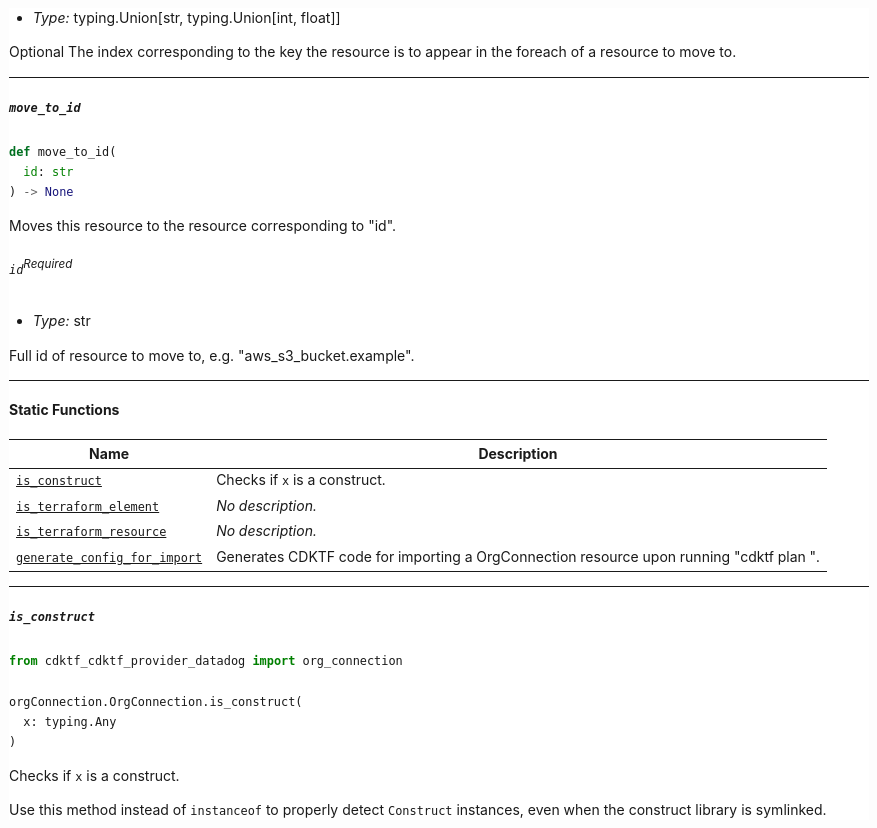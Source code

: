 - *Type:* typing.Union[str, typing.Union[int, float]]

Optional The index corresponding to the key the resource is to appear in the foreach of a resource to move to.

---

##### `move_to_id` <a name="move_to_id" id="@cdktf/provider-datadog.orgConnection.OrgConnection.moveToId"></a>

```python
def move_to_id(
  id: str
) -> None
```

Moves this resource to the resource corresponding to "id".

###### `id`<sup>Required</sup> <a name="id" id="@cdktf/provider-datadog.orgConnection.OrgConnection.moveToId.parameter.id"></a>

- *Type:* str

Full id of resource to move to, e.g. "aws_s3_bucket.example".

---

#### Static Functions <a name="Static Functions" id="Static Functions"></a>

| **Name** | **Description** |
| --- | --- |
| <code><a href="#@cdktf/provider-datadog.orgConnection.OrgConnection.isConstruct">is_construct</a></code> | Checks if `x` is a construct. |
| <code><a href="#@cdktf/provider-datadog.orgConnection.OrgConnection.isTerraformElement">is_terraform_element</a></code> | *No description.* |
| <code><a href="#@cdktf/provider-datadog.orgConnection.OrgConnection.isTerraformResource">is_terraform_resource</a></code> | *No description.* |
| <code><a href="#@cdktf/provider-datadog.orgConnection.OrgConnection.generateConfigForImport">generate_config_for_import</a></code> | Generates CDKTF code for importing a OrgConnection resource upon running "cdktf plan <stack-name>". |

---

##### `is_construct` <a name="is_construct" id="@cdktf/provider-datadog.orgConnection.OrgConnection.isConstruct"></a>

```python
from cdktf_cdktf_provider_datadog import org_connection

orgConnection.OrgConnection.is_construct(
  x: typing.Any
)
```

Checks if `x` is a construct.

Use this method instead of `instanceof` to properly detect `Construct`
instances, even when the construct library is symlinked.
